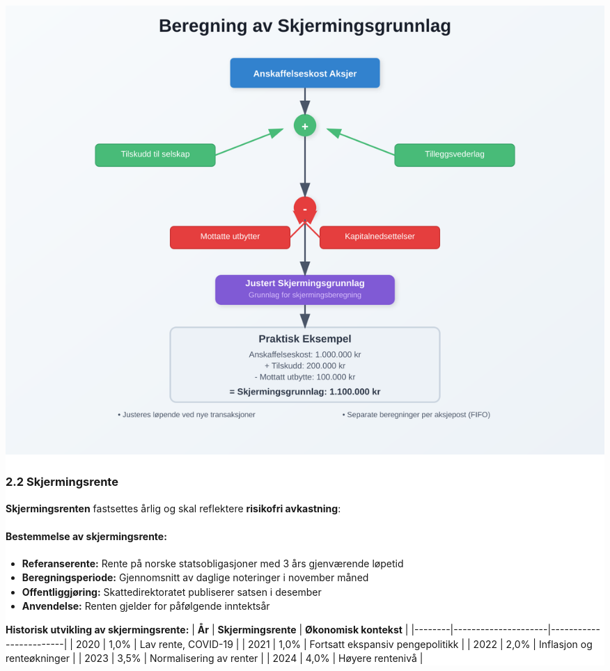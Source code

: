 ![Skjermingsgrunnlag Beregning](skjermingsgrunnlag-beregning.svg)

### 2.2 Skjermingsrente

**Skjermingsrenten** fastsettes årlig og skal reflektere **risikofri avkastning**:

#### Bestemmelse av skjermingsrente:
* **Referanserente:** Rente på norske statsobligasjoner med 3 års gjenværende løpetid
* **Beregningsperiode:** Gjennomsnitt av daglige noteringer i november måned
* **Offentliggjøring:** Skattedirektoratet publiserer satsen i desember
* **Anvendelse:** Renten gjelder for påfølgende inntektsår

**Historisk utvikling av skjermingsrente:**
| **År** | **Skjermingsrente** | **Økonomisk kontekst** |
|--------|---------------------|------------------------|
| 2020 | 1,0% | Lav rente, COVID-19 |
| 2021 | 1,0% | Fortsatt ekspansiv pengepolitikk |
| 2022 | 2,0% | Inflasjon og renteøkninger |
| 2023 | 3,5% | Normalisering av renter |
| 2024 | 4,0% | Høyere rentenivå |
